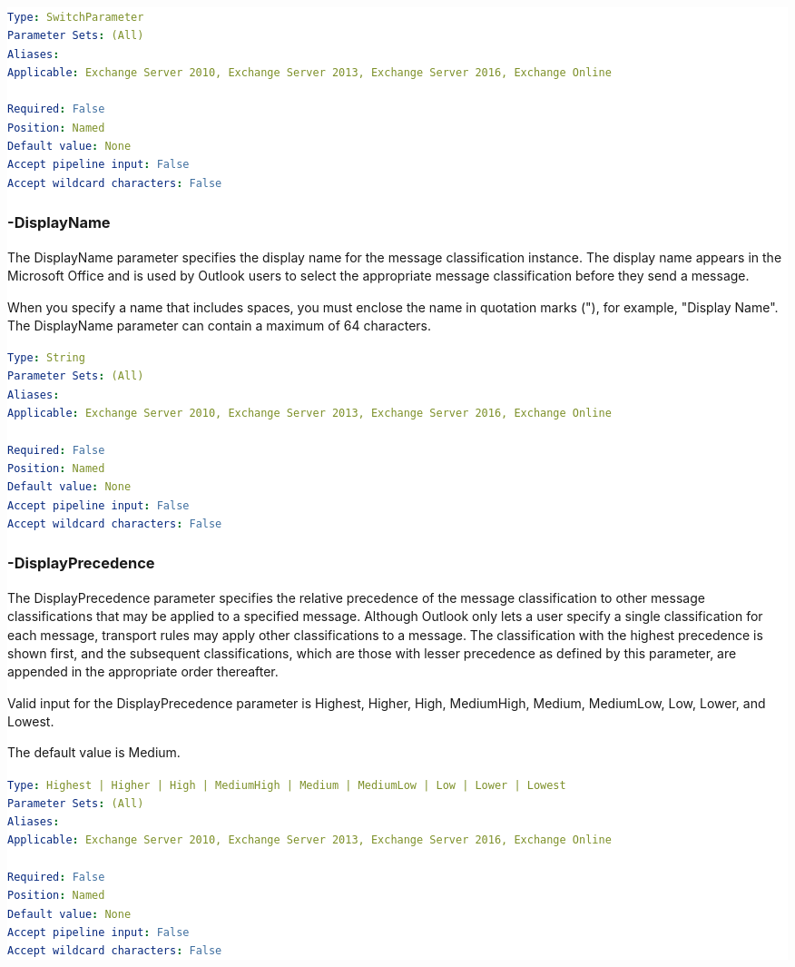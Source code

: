 ```yaml
Type: SwitchParameter
Parameter Sets: (All)
Aliases:
Applicable: Exchange Server 2010, Exchange Server 2013, Exchange Server 2016, Exchange Online

Required: False
Position: Named
Default value: None
Accept pipeline input: False
Accept wildcard characters: False
```

### -DisplayName
The DisplayName parameter specifies the display name for the message classification instance. The display name appears in the Microsoft Office and is used by Outlook users to select the appropriate message classification before they send a message.

When you specify a name that includes spaces, you must enclose the name in quotation marks ("), for example, "Display Name". The DisplayName parameter can contain a maximum of 64 characters.

```yaml
Type: String
Parameter Sets: (All)
Aliases:
Applicable: Exchange Server 2010, Exchange Server 2013, Exchange Server 2016, Exchange Online

Required: False
Position: Named
Default value: None
Accept pipeline input: False
Accept wildcard characters: False
```

### -DisplayPrecedence
The DisplayPrecedence parameter specifies the relative precedence of the message classification to other message classifications that may be applied to a specified message. Although Outlook only lets a user specify a single classification for each message, transport rules may apply other classifications to a message. The classification with the highest precedence is shown first, and the subsequent classifications, which are those with lesser precedence as defined by this parameter, are appended in the appropriate order thereafter.

Valid input for the DisplayPrecedence parameter is Highest, Higher, High, MediumHigh, Medium, MediumLow, Low, Lower, and Lowest.

The default value is Medium.

```yaml
Type: Highest | Higher | High | MediumHigh | Medium | MediumLow | Low | Lower | Lowest
Parameter Sets: (All)
Aliases:
Applicable: Exchange Server 2010, Exchange Server 2013, Exchange Server 2016, Exchange Online

Required: False
Position: Named
Default value: None
Accept pipeline input: False
Accept wildcard characters: False
```
